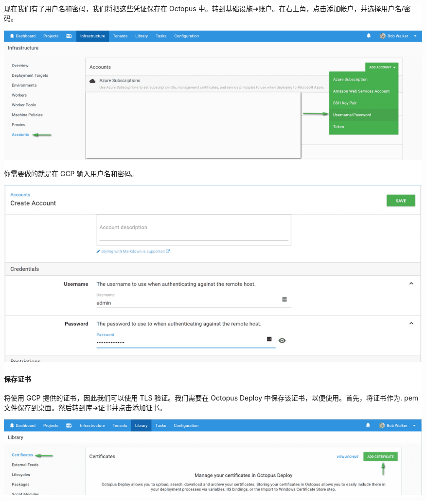 现在我们有了用户名和密码，我们将把这些凭证保存在 Octopus 中。转到基础设施➜账户。在右上角，点击添加帐户，并选择用户名/密码。

[![](img/67e829651d2b99858deb644c0c2b0b59.png)](#)

你需要做的就是在 GCP 输入用户名和密码。

[![](img/ebbf179ea0569130a779564a2fd2ba94.png)](#)

#### 保存证书

将使用 GCP 提供的证书，因此我们可以使用 TLS 验证。我们需要在 Octopus Deploy 中保存该证书，以便使用。首先，将证书作为. pem 文件保存到桌面。然后转到库➜证书并点击添加证书。

[![](img/f65bc255613fbdfd73df711bcfc12baa.png)](#)
